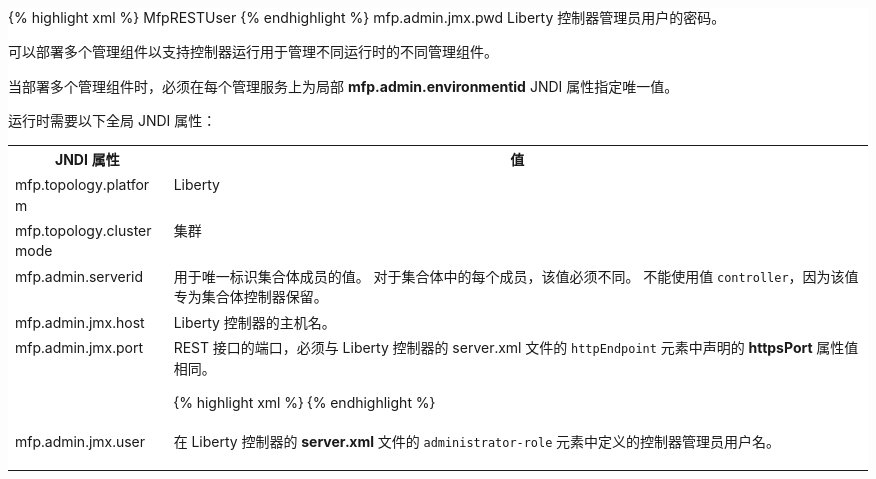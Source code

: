 {% highlight xml %}
<administrator-role> <user>MfpRESTUser</user> </administrator-role>
{% endhighlight %}
        </td>
    </tr>
    <tr>
        <td>mfp.admin.jmx.pwd</td>
        <td>Liberty 控制器管理员用户的密码。</td>
    </tr>
</table>

可以部署多个管理组件以支持控制器运行用于管理不同运行时的不同管理组件。

当部署多个管理组件时，必须在每个管理服务上为局部 **mfp.admin.environmentid** JNDI 属性指定唯一值。

运行时需要以下全局 JNDI 属性：

<table>
    <tr>
        <th>
            JNDI 属性
        </th>
        <th>
            值
        </th>
    </tr>
    <tr>
        <td>mfp.topology.platform</td>
        <td>Liberty</td>
    </tr>
    <tr>
        <td>mfp.topology.clustermode</td>
        <td>集群</td>
    </tr>
    <tr>
        <td>mfp.admin.serverid</td>
        <td>用于唯一标识集合体成员的值。 对于集合体中的每个成员，该值必须不同。 不能使用值 <code>controller</code>，因为该值专为集合体控制器保留。</td>
    </tr>
    <tr>
        <td>mfp.admin.jmx.host</td>
        <td>Liberty 控制器的主机名。</td>
    </tr>
    <tr>
        <td>mfp.admin.jmx.port</td>
        <td>REST 接口的端口，必须与 Liberty 控制器的 server.xml 文件的 <code>httpEndpoint</code> 元素中声明的 <b>httpsPort</b> 属性值相同。

{% highlight xml %}
<httpEndpoint id="defaultHttpEndpoint" httpPort="9080" httpsPort="9443" host="*"/>
{% endhighlight %}
        </td>
    </tr>
    <tr>
        <td>mfp.admin.jmx.user</td>
        <td>在 Liberty 控制器的 <b>server.xml</b> 文件的 <code>administrator-role</code> 元素中定义的控制器管理员用户名。
